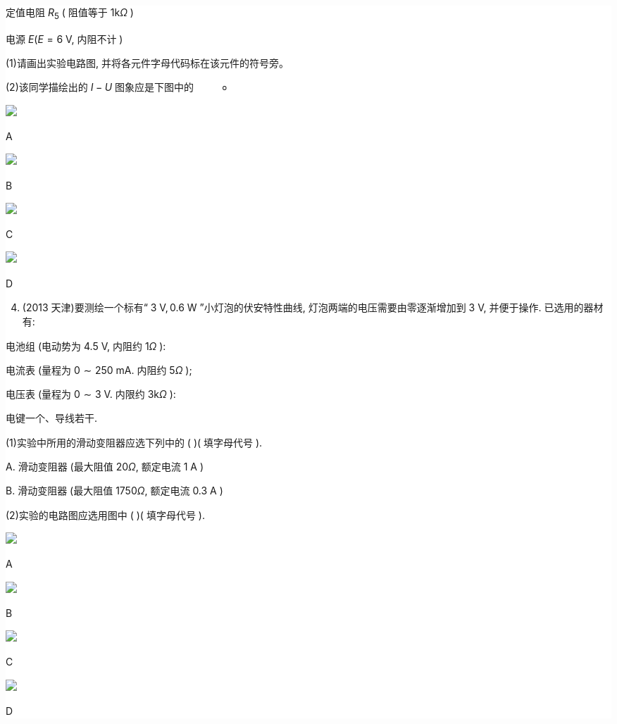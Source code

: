 定值电阻 $R_{5}$ ( 阻值等于 $1 \mathrm{k} \Omega$ )

电源 $E(E=6 \mathrm{~V}$, 内阻不计 $)$

(1)请画出实验电路图, 并将各元件字母代码标在该元件的符号旁。

(2)该同学描绘出的 $I-U$ 图象应是下图中的 $\qquad$ ०

![](https://cdn.mathpix.com/cropped/2024_04_28_3e876b90fcf67de11e03g-05.jpg?height=197&width=230&top_left_y=824&top_left_x=76)

A

![](https://cdn.mathpix.com/cropped/2024_04_28_3e876b90fcf67de11e03g-05.jpg?height=187&width=227&top_left_y=823&top_left_x=337)

B

![](https://cdn.mathpix.com/cropped/2024_04_28_3e876b90fcf67de11e03g-05.jpg?height=191&width=229&top_left_y=821&top_left_x=593)

C

![](https://cdn.mathpix.com/cropped/2024_04_28_3e876b90fcf67de11e03g-05.jpg?height=191&width=227&top_left_y=825&top_left_x=851)

D

4. (2013 天津)要测绘一个标有“ $3 \mathrm{~V}, 0.6 \mathrm{~W}$ ”小灯泡的伏安特性曲线, 灯泡两端的电压需要由零逐渐增加到 $3 \mathrm{~V}$, 并便于操作. 已选用的器材有:

电池组 (电动势为 $4.5 \mathrm{~V}$, 内阻约 $1 \Omega$ ):

电流表 (量程为 $0 \sim 250 \mathrm{~mA}$. 内阻约 $5 \Omega$ );

电压表 (量程为 $0 \sim 3 \mathrm{~V}$. 内限约 $3 \mathrm{k} \Omega$ ):

电键一个、导线若干.

(1)实验中所用的滑动变阻器应选下列中的 ( )( 填字母代号 ).

A. 滑动变阻器 (最大阻值 $20 \Omega$, 额定电流 $1 \mathrm{~A}$ )

B. 滑动变阻器 (最大阻值 $1750 \Omega$, 额定电流 $0.3 \mathrm{~A}$ )

(2)实验的电路图应选用图中 ( )( 填字母代号 ).

![](https://cdn.mathpix.com/cropped/2024_04_28_3e876b90fcf67de11e03g-06.jpg?height=181&width=181&top_left_y=609&top_left_x=64)

A

![](https://cdn.mathpix.com/cropped/2024_04_28_3e876b90fcf67de11e03g-06.jpg?height=179&width=168&top_left_y=610&top_left_x=316)

B

![](https://cdn.mathpix.com/cropped/2024_04_28_3e876b90fcf67de11e03g-06.jpg?height=183&width=179&top_left_y=608&top_left_x=546)

C

![](https://cdn.mathpix.com/cropped/2024_04_28_3e876b90fcf67de11e03g-06.jpg?height=181&width=153&top_left_y=609&top_left_x=784)

D
